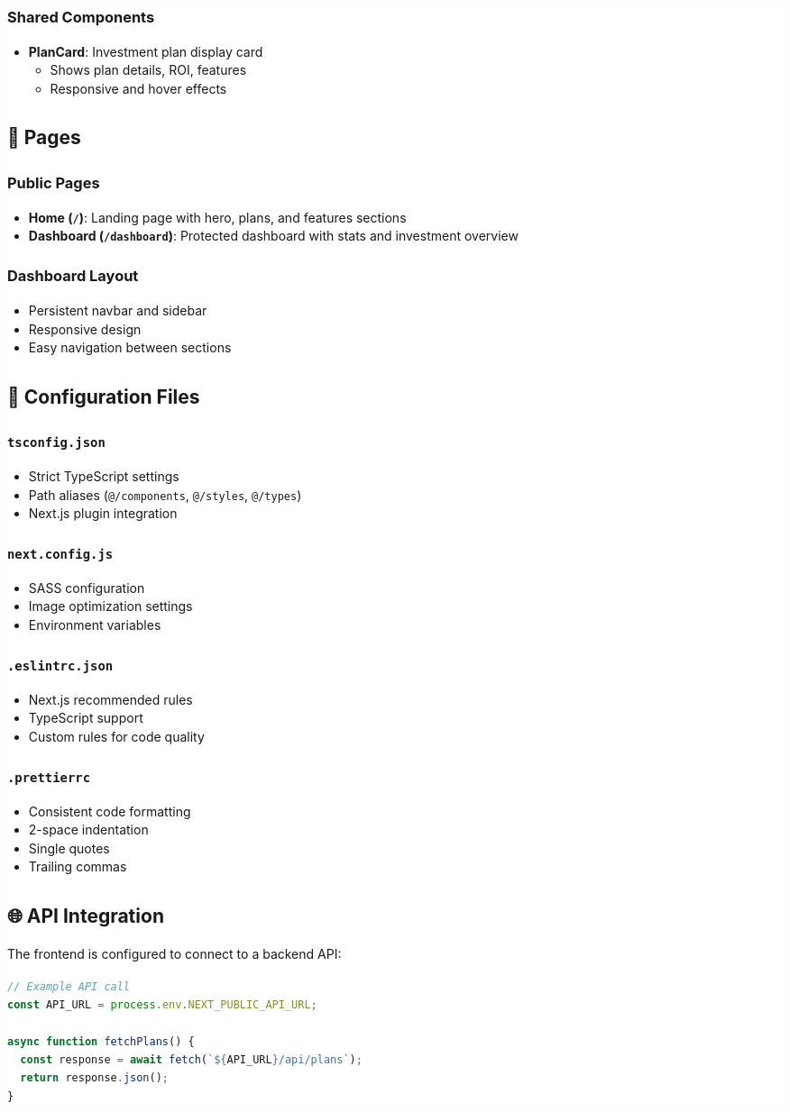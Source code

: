 ### Shared Components

- **PlanCard**: Investment plan display card
  - Shows plan details, ROI, features
  - Responsive and hover effects

## 📱 Pages

### Public Pages

- **Home (`/`)**: Landing page with hero, plans, and features sections
- **Dashboard (`/dashboard`)**: Protected dashboard with stats and investment overview

### Dashboard Layout

- Persistent navbar and sidebar
- Responsive design
- Easy navigation between sections

## 🔧 Configuration Files

### `tsconfig.json`

- Strict TypeScript settings
- Path aliases (`@/components`, `@/styles`, `@/types`)
- Next.js plugin integration

### `next.config.js`

- SASS configuration
- Image optimization settings
- Environment variables

### `.eslintrc.json`

- Next.js recommended rules
- TypeScript support
- Custom rules for code quality

### `.prettierrc`

- Consistent code formatting
- 2-space indentation
- Single quotes
- Trailing commas

## 🌐 API Integration

The frontend is configured to connect to a backend API:

```typescript
// Example API call
const API_URL = process.env.NEXT_PUBLIC_API_URL;

async function fetchPlans() {
  const response = await fetch(`${API_URL}/api/plans`);
  return response.json();
}
```
